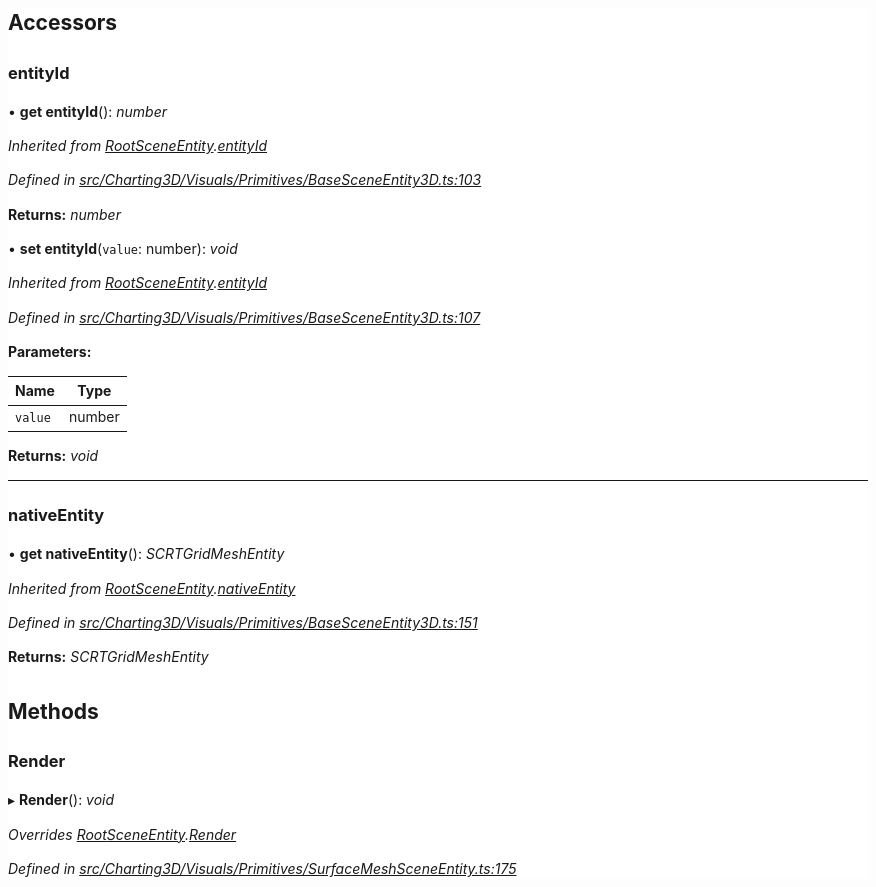 ## Accessors

###  entityId

• **get entityId**(): *number*

*Inherited from [RootSceneEntity](rootsceneentity.md).[entityId](rootsceneentity.md#entityid)*

*Defined in [src/Charting3D/Visuals/Primitives/BaseSceneEntity3D.ts:103](https://github.com/ABTSoftware/SciChart.Dev/blob/f6fba97af2/Web/src/SciChart/src/Charting3D/Visuals/Primitives/BaseSceneEntity3D.ts#L103)*

**Returns:** *number*

• **set entityId**(`value`: number): *void*

*Inherited from [RootSceneEntity](rootsceneentity.md).[entityId](rootsceneentity.md#entityid)*

*Defined in [src/Charting3D/Visuals/Primitives/BaseSceneEntity3D.ts:107](https://github.com/ABTSoftware/SciChart.Dev/blob/f6fba97af2/Web/src/SciChart/src/Charting3D/Visuals/Primitives/BaseSceneEntity3D.ts#L107)*

**Parameters:**

Name | Type |
------ | ------ |
`value` | number |

**Returns:** *void*

___

###  nativeEntity

• **get nativeEntity**(): *SCRTGridMeshEntity*

*Inherited from [RootSceneEntity](rootsceneentity.md).[nativeEntity](rootsceneentity.md#nativeentity)*

*Defined in [src/Charting3D/Visuals/Primitives/BaseSceneEntity3D.ts:151](https://github.com/ABTSoftware/SciChart.Dev/blob/f6fba97af2/Web/src/SciChart/src/Charting3D/Visuals/Primitives/BaseSceneEntity3D.ts#L151)*

**Returns:** *SCRTGridMeshEntity*

## Methods

###  Render

▸ **Render**(): *void*

*Overrides [RootSceneEntity](rootsceneentity.md).[Render](rootsceneentity.md#render)*

*Defined in [src/Charting3D/Visuals/Primitives/SurfaceMeshSceneEntity.ts:175](https://github.com/ABTSoftware/SciChart.Dev/blob/f6fba97af2/Web/src/SciChart/src/Charting3D/Visuals/Primitives/SurfaceMeshSceneEntity.ts#L175)*
